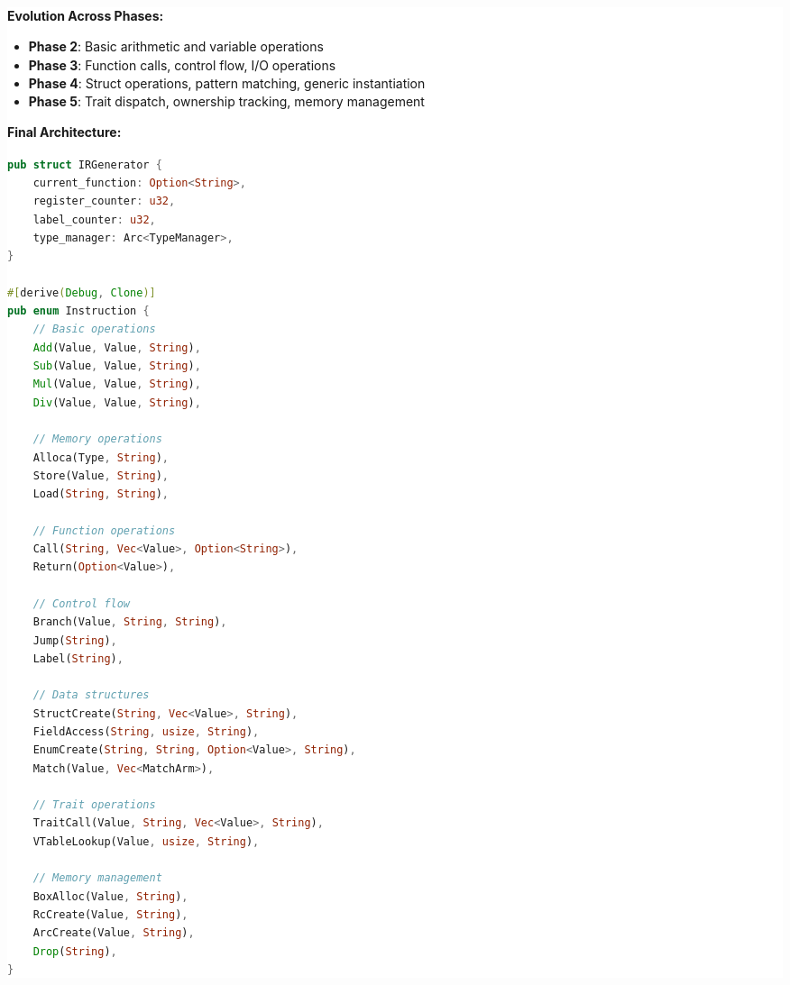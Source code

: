 **Evolution Across Phases:**
- **Phase 2**: Basic arithmetic and variable operations
- **Phase 3**: Function calls, control flow, I/O operations
- **Phase 4**: Struct operations, pattern matching, generic instantiation
- **Phase 5**: Trait dispatch, ownership tracking, memory management

**Final Architecture:**
```rust
pub struct IRGenerator {
    current_function: Option<String>,
    register_counter: u32,
    label_counter: u32,
    type_manager: Arc<TypeManager>,
}

#[derive(Debug, Clone)]
pub enum Instruction {
    // Basic operations
    Add(Value, Value, String),
    Sub(Value, Value, String),
    Mul(Value, Value, String),
    Div(Value, Value, String),
    
    // Memory operations
    Alloca(Type, String),
    Store(Value, String),
    Load(String, String),
    
    // Function operations
    Call(String, Vec<Value>, Option<String>),
    Return(Option<Value>),
    
    // Control flow
    Branch(Value, String, String),
    Jump(String),
    Label(String),
    
    // Data structures
    StructCreate(String, Vec<Value>, String),
    FieldAccess(String, usize, String),
    EnumCreate(String, String, Option<Value>, String),
    Match(Value, Vec<MatchArm>),
    
    // Trait operations
    TraitCall(Value, String, Vec<Value>, String),
    VTableLookup(Value, usize, String),
    
    // Memory management
    BoxAlloc(Value, String),
    RcCreate(Value, String),
    ArcCreate(Value, String),
    Drop(String),
}
```
